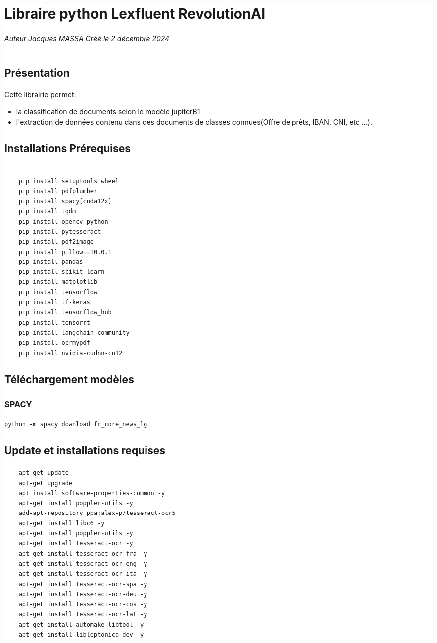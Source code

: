 # Libraire python Lexfluent RevolutionAI
*Auteur Jacques MASSA*
*Créé le 2 décembre 2024*

---

## Présentation
Cette librairie permet:
- la classification de documents selon le modèle jupiterB1
- l'extraction de données contenu dans des documents de classes connues(Offre de prêts, IBAN, CNI, etc ...).


## Installations Prérequises 

``` 

    pip install setuptools wheel 
    pip install pdfplumber 
    pip install spacy[cuda12x]
    pip install tqdm 
    pip install opencv-python
    pip install pytesseract
    pip install pdf2image
    pip install pillow==10.0.1
    pip install pandas
    pip install scikit-learn
    pip install matplotlib
    pip install tensorflow
    pip install tf-keras
    pip install tensorflow_hub
    pip install tensorrt
    pip install langchain-community
    pip install ocrmypdf
    pip install nvidia-cudnn-cu12

```
 
## Téléchargement modèles 
### SPACY 

``` python -m spacy download fr_core_news_lg ```

## Update et installations requises
``` 
    apt-get update 
    apt-get upgrade
    apt install software-properties-common -y
    apt-get install poppler-utils -y
    add-apt-repository ppa:alex-p/tesseract-ocr5
    apt-get install libc6 -y
    apt-get install poppler-utils -y
    apt-get install tesseract-ocr -y
    apt-get install tesseract-ocr-fra -y
    apt-get install tesseract-ocr-eng -y
    apt-get install tesseract-ocr-ita -y
    apt-get install tesseract-ocr-spa -y
    apt-get install tesseract-ocr-deu -y
    apt-get install tesseract-ocr-cos -y
    apt-get install tesseract-ocr-lat -y
    apt-get install automake libtool -y
    apt-get install libleptonica-dev -y